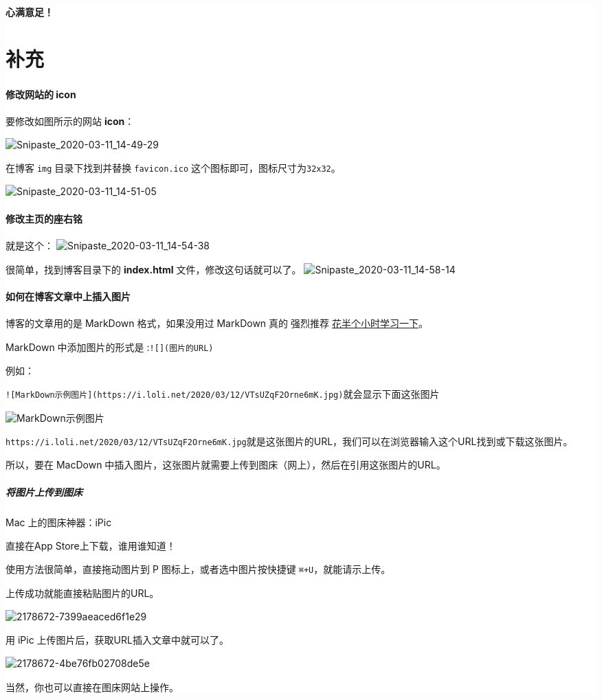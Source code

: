 **心满意足！**

# 补充

#### 修改网站的 **icon**

要修改如图所示的网站 **icon**：

![Snipaste_2020-03-11_14-49-29](https://i.loli.net/2020/03/11/ulnxGvVRqK9H2T3.png)

在博客 `img` 目录下找到并替换 `favicon.ico` 这个图标即可，图标尺寸为`32x32`。

![Snipaste_2020-03-11_14-51-05](https://i.loli.net/2020/03/11/pJRFmwy6kaYUxOS.png)

#### 修改主页的座右铭

就是这个：
![Snipaste_2020-03-11_14-54-38](https://i.loli.net/2020/03/11/NZ7fYGOBjaSrIV2.png)

很简单，找到博客目录下的 **index.html** 文件，修改这句话就可以了。
![Snipaste_2020-03-11_14-58-14](https://i.loli.net/2020/03/11/svM1KgmowDxiR3a.png)

#### 如何在博客文章中上插入图片

博客的文章用的是 MarkDown 格式，如果没用过 MarkDown 真的 强烈推荐 [花半个小时学习一下](http://sspai.com/25137)。

MarkDown 中添加图片的形式是 :`![](图片的URL)`

例如：

`![MarkDown示例图片](https://i.loli.net/2020/03/12/VTsUZqF2Orne6mK.jpg)`就会显示下面这张图片

![MarkDown示例图片](https://i.loli.net/2020/03/12/VTsUZqF2Orne6mK.jpg)


`https://i.loli.net/2020/03/12/VTsUZqF2Orne6mK.jpg`就是这张图片的URL，我们可以在浏览器输入这个URL找到或下载这张图片。

所以，要在 MacDown 中插入图片，这张图片就需要上传到图床（网上），然后在引用这张图片的URL。

##### 将图片上传到图床

Mac 上的图床神器：iPic  

直接在App Store上下载，谁用谁知道！

使用方法很简单，直接拖动图片到 P 图标上，或者选中图片按快捷键 `⌘+U`，就能请示上传。

上传成功就能直接粘贴图片的URL。

![2178672-7399aeaced6f1e29](https://i.loli.net/2020/03/12/oz2CZB9TxjMP54r.png)

用 iPic 上传图片后，获取URL插入文章中就可以了。

![2178672-4be76fb02708de5e](https://i.loli.net/2020/03/12/n4ElZ5QfigeI68U.png)

当然，你也可以直接在图床网站上操作。

